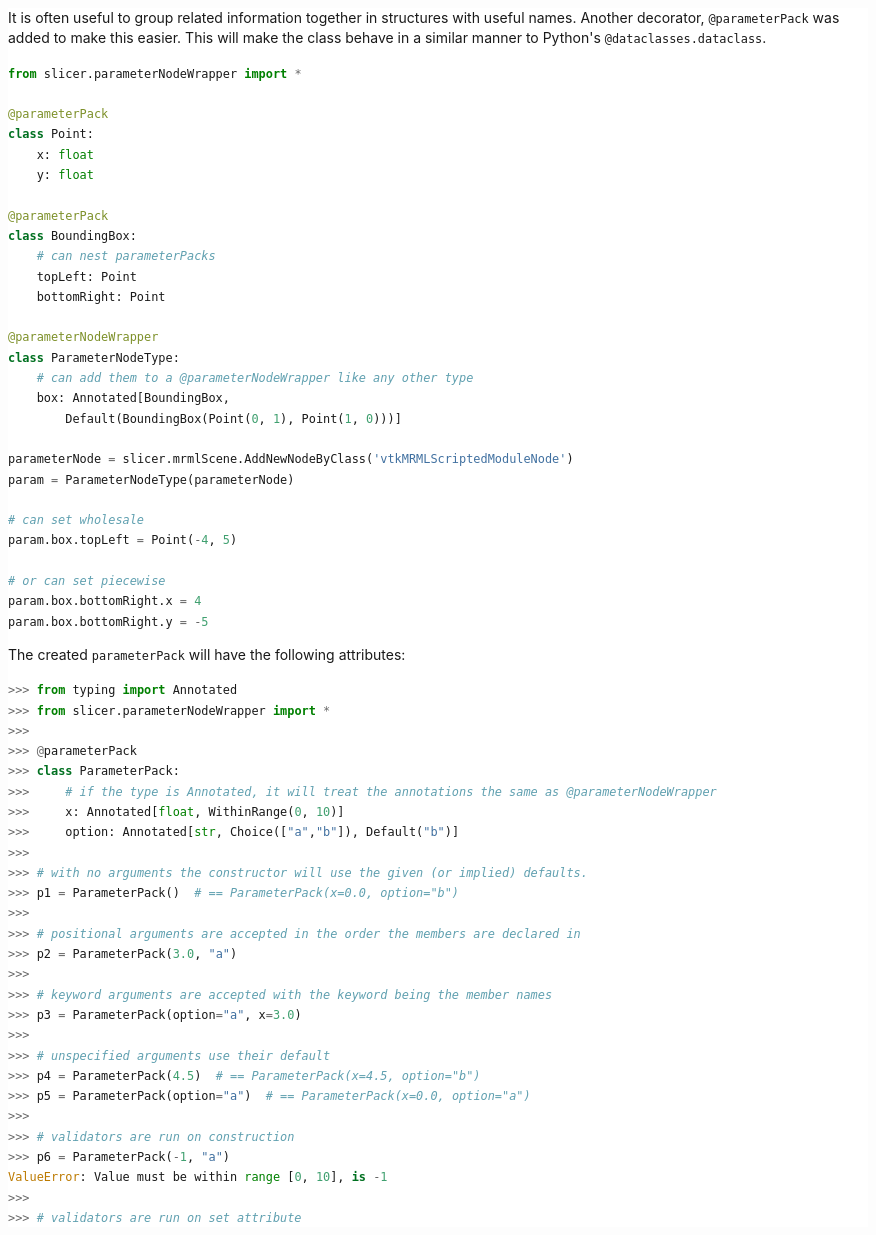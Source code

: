 It is often useful to group related information together in structures with useful names. Another decorator, `@parameterPack` was added to make this easier. This will make the class behave in a similar manner to Python's `@dataclasses.dataclass`.

```py
from slicer.parameterNodeWrapper import *

@parameterPack
class Point:
    x: float
    y: float

@parameterPack
class BoundingBox:
    # can nest parameterPacks
    topLeft: Point
    bottomRight: Point

@parameterNodeWrapper
class ParameterNodeType:
    # can add them to a @parameterNodeWrapper like any other type
    box: Annotated[BoundingBox,
        Default(BoundingBox(Point(0, 1), Point(1, 0)))]

parameterNode = slicer.mrmlScene.AddNewNodeByClass('vtkMRMLScriptedModuleNode')
param = ParameterNodeType(parameterNode)

# can set wholesale
param.box.topLeft = Point(-4, 5)

# or can set piecewise
param.box.bottomRight.x = 4
param.box.bottomRight.y = -5
```

The created `parameterPack` will have the following attributes:

```py
>>> from typing import Annotated
>>> from slicer.parameterNodeWrapper import *
>>> 
>>> @parameterPack
>>> class ParameterPack:
>>>     # if the type is Annotated, it will treat the annotations the same as @parameterNodeWrapper
>>>     x: Annotated[float, WithinRange(0, 10)]
>>>     option: Annotated[str, Choice(["a","b"]), Default("b")]
>>> 
>>> # with no arguments the constructor will use the given (or implied) defaults.
>>> p1 = ParameterPack()  # == ParameterPack(x=0.0, option="b")
>>> 
>>> # positional arguments are accepted in the order the members are declared in
>>> p2 = ParameterPack(3.0, "a")
>>> 
>>> # keyword arguments are accepted with the keyword being the member names
>>> p3 = ParameterPack(option="a", x=3.0)
>>> 
>>> # unspecified arguments use their default
>>> p4 = ParameterPack(4.5)  # == ParameterPack(x=4.5, option="b")
>>> p5 = ParameterPack(option="a")  # == ParameterPack(x=0.0, option="a")
>>> 
>>> # validators are run on construction
>>> p6 = ParameterPack(-1, "a")
ValueError: Value must be within range [0, 10], is -1
>>> 
>>> # validators are run on set attribute
```